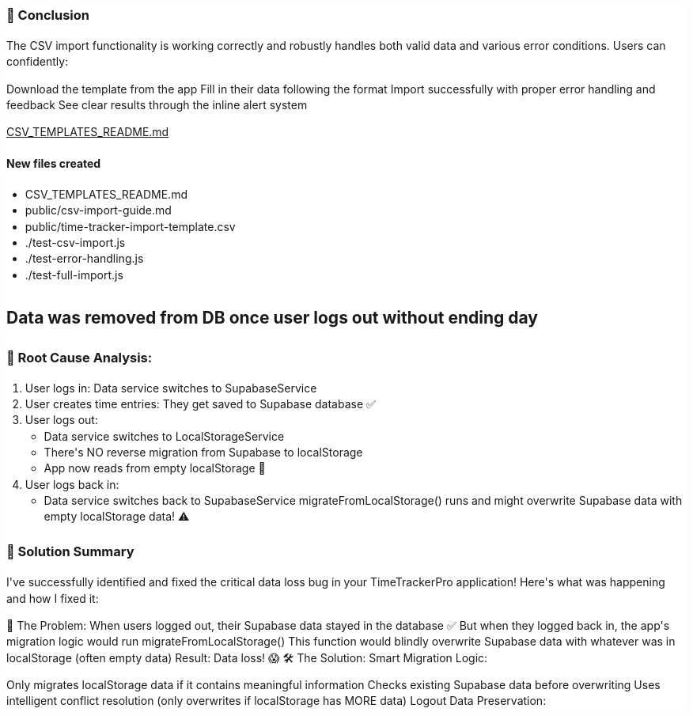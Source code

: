 ### 🎯 Conclusion

The CSV import functionality is working correctly and robustly handles both valid data and various error conditions. Users can confidently:

Download the template from the app
Fill in their data following the format
Import successfully with proper error handling and feedback
See clear results through the inline alert system

[CSV_TEMPLATES_README.md](../CSV_TEMPLATES_README.md)

#### New files created

- CSV_TEMPLATES_README.md
- public/csv-import-guide.md
- public/time-tracker-import-template.csv
- ./test-csv-import.js
- ./test-error-handling.js
- ./test-full-import.js

## Data was removed from DB once user logs out without ending day

### 🐛 Root Cause Analysis:

1. User logs in: Data service switches to SupabaseService
1. User creates time entries: They get saved to Supabase database ✅
1. User logs out:
    - Data service switches to LocalStorageService
    - There's NO reverse migration from Supabase to localStorage
    - App now reads from empty localStorage 📱
1. User logs back in:
    - Data service switches back to SupabaseService
    migrateFromLocalStorage() runs and might overwrite Supabase data with empty localStorage data! ⚠️

### 🎉 Solution Summary
I've successfully identified and fixed the critical data loss bug in your TimeTrackerPro application! Here's what was happening and how I fixed it:

🐛 The Problem:
When users logged out, their Supabase data stayed in the database ✅
But when they logged back in, the app's migration logic would run migrateFromLocalStorage()
This function would blindly overwrite Supabase data with whatever was in localStorage (often empty data)
Result: Data loss! 😱
🛠️ The Solution:
Smart Migration Logic:

Only migrates localStorage data if it contains meaningful information
Checks existing Supabase data before overwriting
Uses intelligent conflict resolution (only overwrites if localStorage has MORE data)
Logout Data Preservation:
